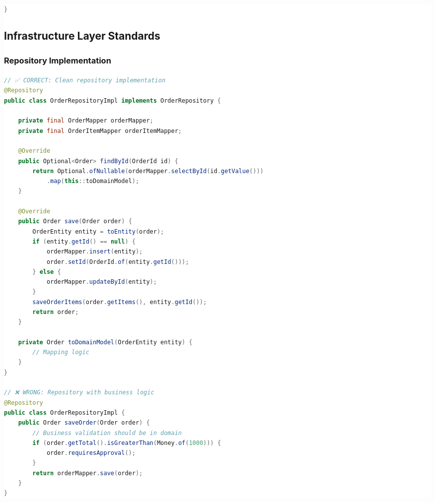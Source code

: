 ```java
}
```

## Infrastructure Layer Standards

### Repository Implementation
```java
// ✅ CORRECT: Clean repository implementation
@Repository
public class OrderRepositoryImpl implements OrderRepository {
    
    private final OrderMapper orderMapper;
    private final OrderItemMapper orderItemMapper;
    
    @Override
    public Optional<Order> findById(OrderId id) {
        return Optional.ofNullable(orderMapper.selectById(id.getValue()))
            .map(this::toDomainModel);
    }
    
    @Override
    public Order save(Order order) {
        OrderEntity entity = toEntity(order);
        if (entity.getId() == null) {
            orderMapper.insert(entity);
            order.setId(OrderId.of(entity.getId()));
        } else {
            orderMapper.updateById(entity);
        }
        saveOrderItems(order.getItems(), entity.getId());
        return order;
    }
    
    private Order toDomainModel(OrderEntity entity) {
        // Mapping logic
    }
}

// ❌ WRONG: Repository with business logic
@Repository
public class OrderRepositoryImpl {
    public Order saveOrder(Order order) {
        // Business validation should be in domain
        if (order.getTotal().isGreaterThan(Money.of(1000))) {
            order.requiresApproval();
        }
        return orderMapper.save(order);
    }
}
```

